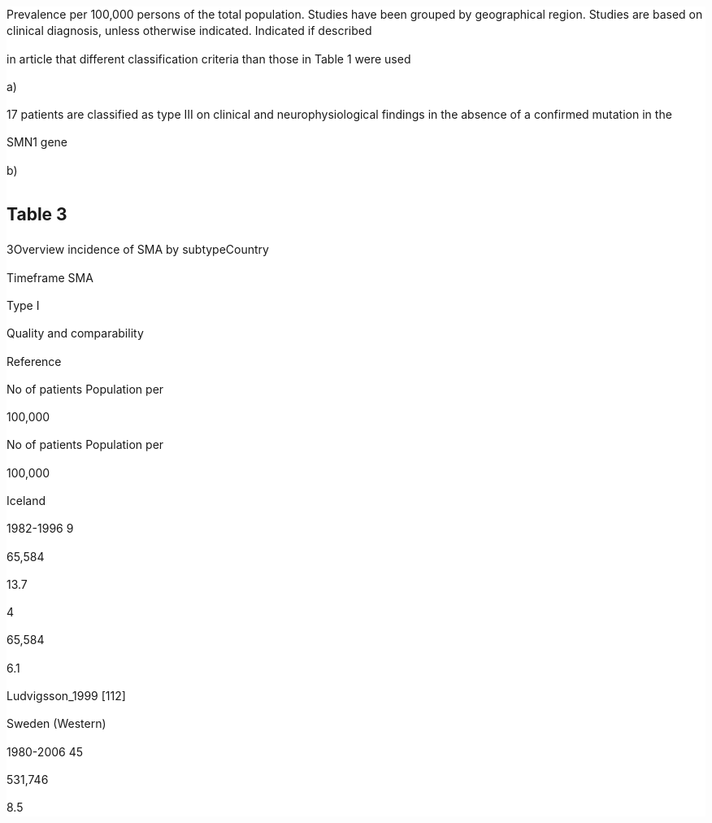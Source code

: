 Prevalence per 100,000 persons of the total population. Studies have been grouped by geographical region. Studies are based on clinical diagnosis, unless otherwise indicated. Indicated if described 

in article that different classification criteria than those in Table 1 were used 

a) 

17 patients are classified as type III on clinical and neurophysiological findings in the absence of a confirmed mutation in the 

SMN1 gene 

b) 



## Table 3
3Overview incidence of SMA by subtypeCountry 

Timeframe SMA 

Type I 

Quality and comparability 

Reference 

No of 
patients 
Population per 

100,000 

No of 
patients 
Population per 

100,000 

Iceland 

1982-1996 9 

65,584 

13.7 

4 

65,584 

6.1 

Ludvigsson_1999 [112] 

Sweden (Western) 

1980-2006 45 

531,746 

8.5 
